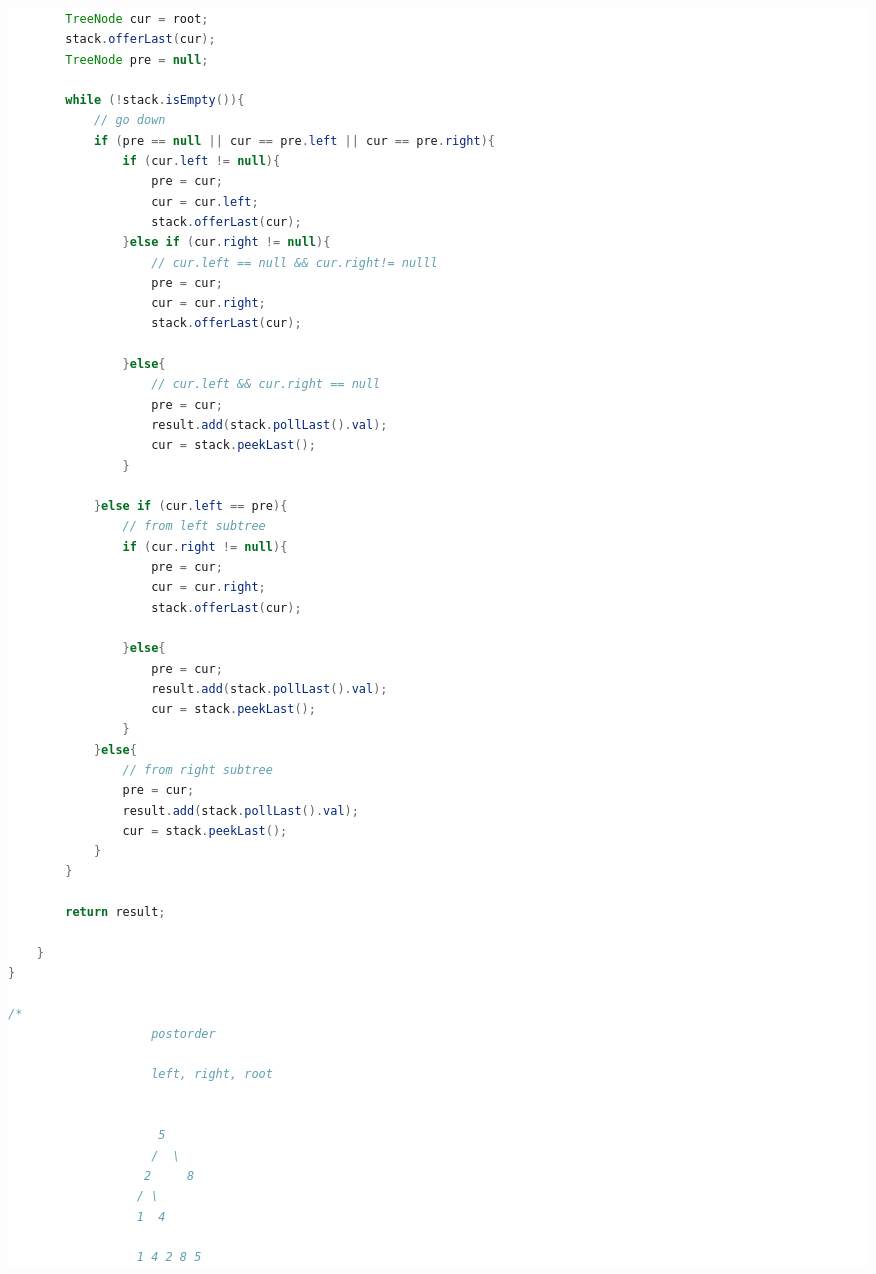 ```java
        TreeNode cur = root;
        stack.offerLast(cur);
        TreeNode pre = null;

        while (!stack.isEmpty()){
            // go down
            if (pre == null || cur == pre.left || cur == pre.right){
                if (cur.left != null){
                    pre = cur;
                    cur = cur.left;
                    stack.offerLast(cur);
                }else if (cur.right != null){
                    // cur.left == null && cur.right!= nulll
                    pre = cur;
                    cur = cur.right;
                    stack.offerLast(cur);
                
                }else{
                    // cur.left && cur.right == null
                    pre = cur;
                    result.add(stack.pollLast().val);
                    cur = stack.peekLast();
                }

            }else if (cur.left == pre){
                // from left subtree
                if (cur.right != null){
                    pre = cur;
                    cur = cur.right;
                    stack.offerLast(cur);

                }else{
                    pre = cur;
                    result.add(stack.pollLast().val);
                    cur = stack.peekLast();
                }
            }else{
                // from right subtree
                pre = cur;
                result.add(stack.pollLast().val);
                cur = stack.peekLast();
            }
        }

        return result;
        
    }
}

/*
                    postorder

                    left, right, root


                     5
                    /  \
                   2     8
                  / \ 
                  1  4 

                  1 4 2 8 5

```